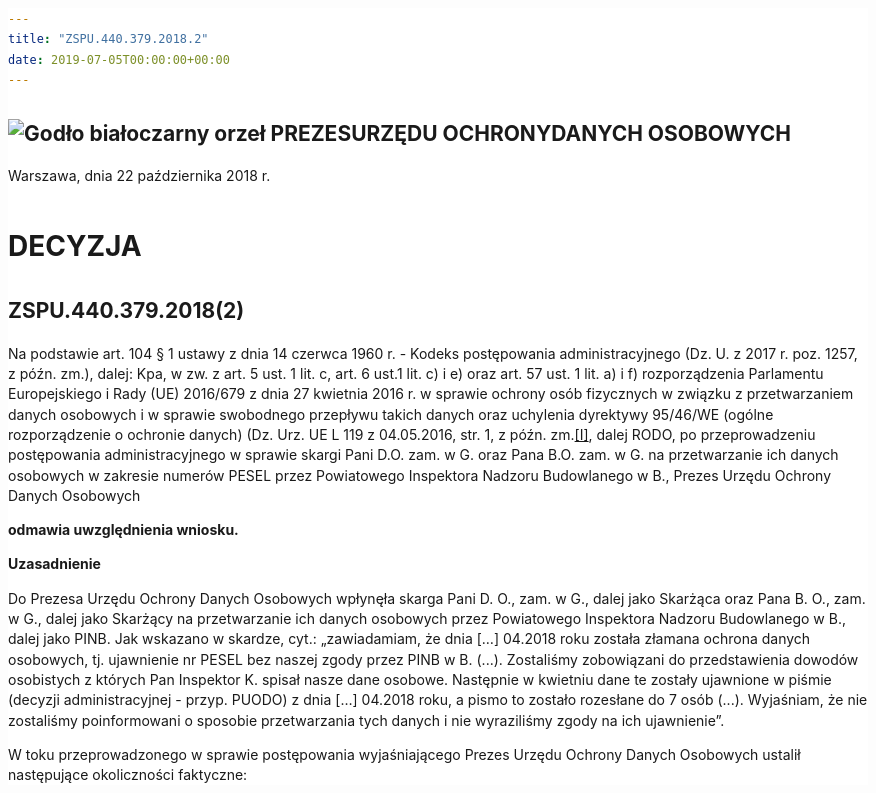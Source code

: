 ```yaml
---
title: "ZSPU.440.379.2018.2"
date: 2019-07-05T00:00:00+00:00
---
```



![Godło białoczarny orzeł](/bundles/app/img/orzeł2.png)
PREZESURZĘDU OCHRONYDANYCH OSOBOWYCH
------------------------------------




 Warszawa, dnia 22
 października
 2018 r.
 


 DECYZJA
=========


ZSPU.440.379.2018(2)
--------------------


Na podstawie art. 104 § 1 ustawy z dnia 14 czerwca 1960 r. - Kodeks postępowania administracyjnego (Dz. U. z 2017 r. poz. 1257, z późn. zm.), dalej: Kpa, w zw. z art. 5 ust. 1 lit. c, art. 6 ust.1 lit. c) i e) oraz art. 57 ust. 1 lit. a) i f) rozporządzenia Parlamentu Europejskiego i Rady (UE) 2016/679 z dnia 27 kwietnia 2016 r. w sprawie ochrony osób fizycznych w związku z przetwarzaniem danych osobowych i w sprawie swobodnego przepływu takich danych oraz uchylenia dyrektywy 95/46/WE (ogólne rozporządzenie o ochronie danych) (Dz. Urz. UE L 119 z 04.05.2016, str. 1, z późn. zm.[[I]](file:///C:/Users/djeznach/Desktop/ZSPU.440.379.2018%20-%20DECYZJA%20anonimizacja.docx#_ftn1), dalej RODO, po przeprowadzeniu postępowania administracyjnego w sprawie skargi Pani D.O. zam. w G. oraz Pana B.O. zam. w G. na przetwarzanie ich danych osobowych w zakresie numerów PESEL przez Powiatowego Inspektora Nadzoru Budowlanego w B., Prezes Urzędu Ochrony Danych Osobowych


**odmawia uwzględnienia wniosku.**


**Uzasadnienie**


Do Prezesa Urzędu Ochrony Danych Osobowych wpłynęła skarga Pani D. O., zam. w G., dalej jako Skarżąca oraz Pana B. O., zam. w G., dalej jako Skarżący na przetwarzanie ich danych osobowych przez Powiatowego Inspektora Nadzoru Budowlanego w B., dalej jako PINB. Jak wskazano w skardze, cyt.: „zawiadamiam, że dnia […] 04.2018 roku została złamana ochrona danych osobowych, tj. ujawnienie nr PESEL bez naszej zgody przez PINB w B. (...). Zostaliśmy zobowiązani do przedstawienia dowodów osobistych z których Pan Inspektor K. spisał nasze dane osobowe. Następnie w kwietniu dane te zostały ujawnione w piśmie (decyzji administracyjnej - przyp. PUODO) z dnia […] 04.2018 roku, a pismo to zostało rozesłane do 7 osób (...). Wyjaśniam, że nie zostaliśmy poinformowani o sposobie przetwarzania tych danych i nie wyraziliśmy zgody na ich ujawnienie”.


W toku przeprowadzonego w sprawie postępowania wyjaśniającego Prezes Urzędu Ochrony Danych Osobowych ustalił następujące okoliczności faktyczne:
